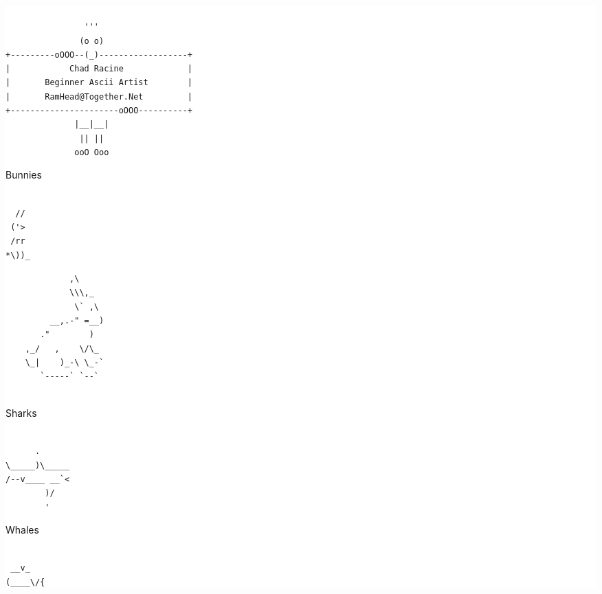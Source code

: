 ```

                '''
               (o o)
+---------oOOO--(_)------------------+
|            Chad Racine             |
|       Beginner Ascii Artist        |
|       RamHead@Together.Net         |
+----------------------oOOO----------+
              |__|__|
               || ||
              ooO Ooo

```

Bunnies

```

  //
 ('>
 /rr
*\))_

```

```
             ,\
             \\\,_
              \` ,\
         __,.-" =__)
       ."        )
    ,_/   ,    \/\_
    \_|    )_-\ \_-`
       `-----` `--`


```

Sharks

```

      .            
\_____)\_____
/--v____ __`<         
        )/           
        '

```

Whales

```

 __v_
(____\/{

```
